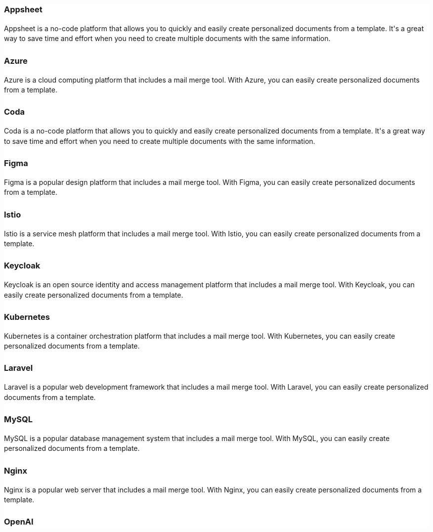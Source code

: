### Appsheet 

Appsheet is a no-code platform that allows you to quickly and easily create personalized documents from a template. It's a great way to save time and effort when you need to create multiple documents with the same information. 

### Azure 

Azure is a cloud computing platform that includes a mail merge tool. With Azure, you can easily create personalized documents from a template. 

### Coda 

Coda is a no-code platform that allows you to quickly and easily create personalized documents from a template. It's a great way to save time and effort when you need to create multiple documents with the same information. 

### Figma 

Figma is a popular design platform that includes a mail merge tool. With Figma, you can easily create personalized documents from a template. 

### Istio 

Istio is a service mesh platform that includes a mail merge tool. With Istio, you can easily create personalized documents from a template. 

### Keycloak 

Keycloak is an open source identity and access management platform that includes a mail merge tool. With Keycloak, you can easily create personalized documents from a template. 

### Kubernetes 

Kubernetes is a container orchestration platform that includes a mail merge tool. With Kubernetes, you can easily create personalized documents from a template. 

### Laravel 

Laravel is a popular web development framework that includes a mail merge tool. With Laravel, you can easily create personalized documents from a template. 

### MySQL 

MySQL is a popular database management system that includes a mail merge tool. With MySQL, you can easily create personalized documents from a template. 

### Nginx 

Nginx is a popular web server that includes a mail merge tool. With Nginx, you can easily create personalized documents from a template. 

### OpenAI 
